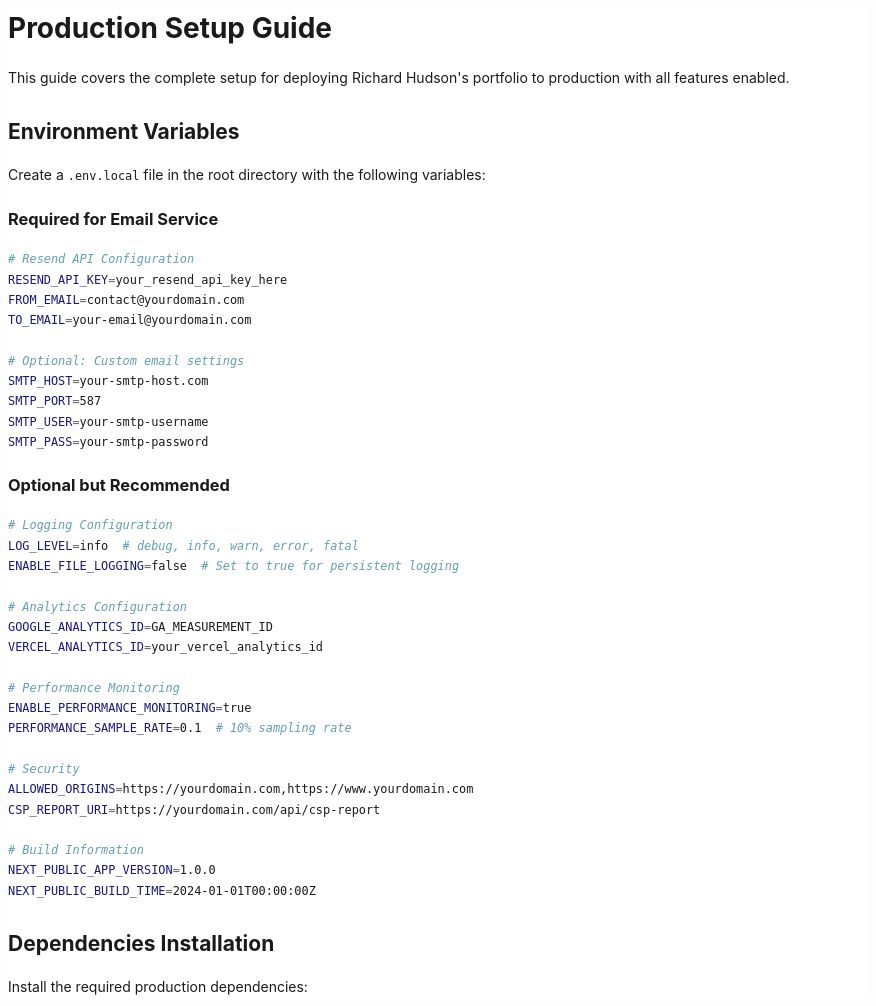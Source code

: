 # Production Setup Guide

This guide covers the complete setup for deploying Richard Hudson's portfolio to production with all features enabled.

## Environment Variables

Create a `.env.local` file in the root directory with the following variables:

### Required for Email Service
```bash
# Resend API Configuration
RESEND_API_KEY=your_resend_api_key_here
FROM_EMAIL=contact@yourdomain.com
TO_EMAIL=your-email@yourdomain.com

# Optional: Custom email settings
SMTP_HOST=your-smtp-host.com
SMTP_PORT=587
SMTP_USER=your-smtp-username
SMTP_PASS=your-smtp-password
```

### Optional but Recommended
```bash
# Logging Configuration
LOG_LEVEL=info  # debug, info, warn, error, fatal
ENABLE_FILE_LOGGING=false  # Set to true for persistent logging

# Analytics Configuration
GOOGLE_ANALYTICS_ID=GA_MEASUREMENT_ID
VERCEL_ANALYTICS_ID=your_vercel_analytics_id

# Performance Monitoring
ENABLE_PERFORMANCE_MONITORING=true
PERFORMANCE_SAMPLE_RATE=0.1  # 10% sampling rate

# Security
ALLOWED_ORIGINS=https://yourdomain.com,https://www.yourdomain.com
CSP_REPORT_URI=https://yourdomain.com/api/csp-report

# Build Information
NEXT_PUBLIC_APP_VERSION=1.0.0
NEXT_PUBLIC_BUILD_TIME=2024-01-01T00:00:00Z
```

## Dependencies Installation

Install the required production dependencies:
